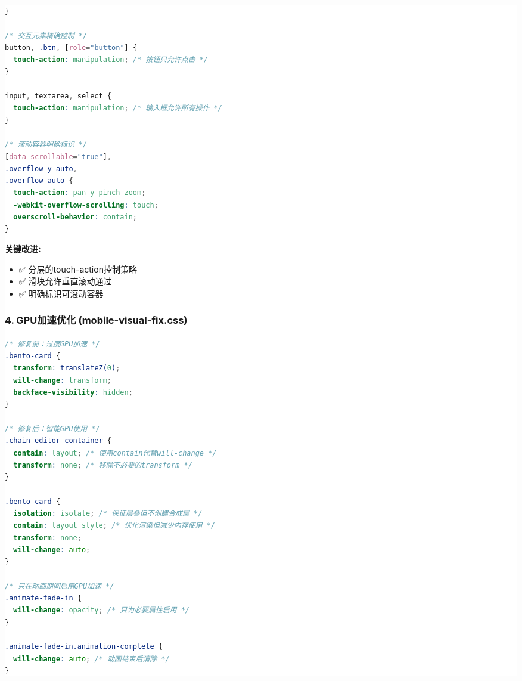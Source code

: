 ```css
}

/* 交互元素精确控制 */
button, .btn, [role="button"] {
  touch-action: manipulation; /* 按钮只允许点击 */
}

input, textarea, select {
  touch-action: manipulation; /* 输入框允许所有操作 */
}

/* 滚动容器明确标识 */
[data-scrollable="true"],
.overflow-y-auto,
.overflow-auto {
  touch-action: pan-y pinch-zoom;
  -webkit-overflow-scrolling: touch;
  overscroll-behavior: contain;
}
```

**关键改进:**
- ✅ 分层的touch-action控制策略
- ✅ 滑块允许垂直滚动通过
- ✅ 明确标识可滚动容器

### 4. GPU加速优化 (mobile-visual-fix.css)
```css
/* 修复前：过度GPU加速 */
.bento-card {
  transform: translateZ(0);
  will-change: transform;
  backface-visibility: hidden;
}

/* 修复后：智能GPU使用 */
.chain-editor-container {
  contain: layout; /* 使用contain代替will-change */
  transform: none; /* 移除不必要的transform */
}

.bento-card {
  isolation: isolate; /* 保证层叠但不创建合成层 */
  contain: layout style; /* 优化渲染但减少内存使用 */
  transform: none;
  will-change: auto;
}

/* 只在动画期间启用GPU加速 */
.animate-fade-in {
  will-change: opacity; /* 只为必要属性启用 */
}

.animate-fade-in.animation-complete {
  will-change: auto; /* 动画结束后清除 */
}
```

